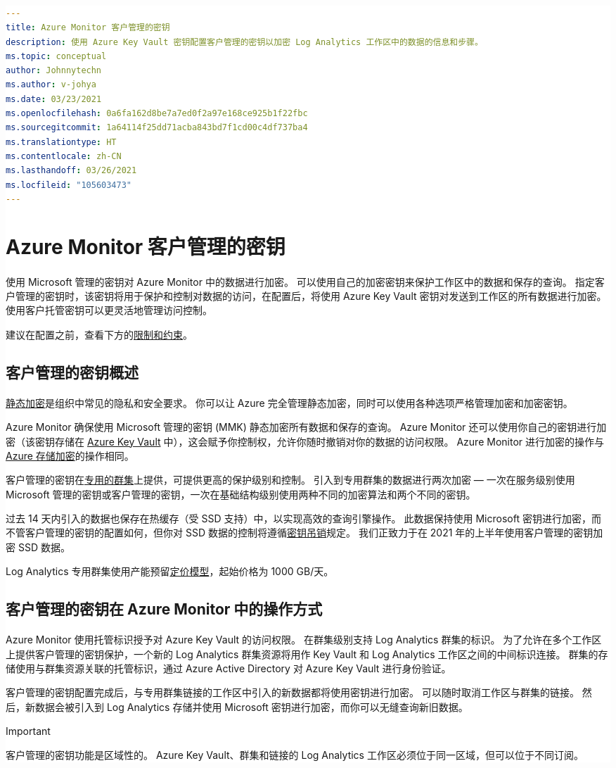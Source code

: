 ```yaml
---
title: Azure Monitor 客户管理的密钥
description: 使用 Azure Key Vault 密钥配置客户管理的密钥以加密 Log Analytics 工作区中的数据的信息和步骤。
ms.topic: conceptual
author: Johnnytechn
ms.author: v-johya
ms.date: 03/23/2021
ms.openlocfilehash: 0a6fa162d8be7a7ed0f2a97e168ce925b1f22fbc
ms.sourcegitcommit: 1a64114f25dd71acba843bd7f1cd00c4df737ba4
ms.translationtype: HT
ms.contentlocale: zh-CN
ms.lasthandoff: 03/26/2021
ms.locfileid: "105603473"
---
```

# <a name="azure-monitor-customer-managed-key"></a>Azure Monitor 客户管理的密钥 

使用 Microsoft 管理的密钥对 Azure Monitor 中的数据进行加密。 可以使用自己的加密密钥来保护工作区中的数据和保存的查询。 指定客户管理的密钥时，该密钥将用于保护和控制对数据的访问，在配置后，将使用 Azure Key Vault 密钥对发送到工作区的所有数据进行加密。 使用客户托管密钥可以更灵活地管理访问控制。

建议在配置之前，查看下方的[限制和约束](#limitationsandconstraints)。

## <a name="customer-managed-key-overview"></a>客户管理的密钥概述

[静态加密](../../security/fundamentals/encryption-atrest.md)是组织中常见的隐私和安全要求。 你可以让 Azure 完全管理静态加密，同时可以使用各种选项严格管理加密和加密密钥。

Azure Monitor 确保使用 Microsoft 管理的密钥 (MMK) 静态加密所有数据和保存的查询。 Azure Monitor 还可以使用你自己的密钥进行加密（该密钥存储在 [Azure Key Vault](../../key-vault/general/overview.md) 中），这会赋予你控制权，允许你随时撤销对你的数据的访问权限。 Azure Monitor 进行加密的操作与[Azure 存储加密](../../storage/common/storage-service-encryption.md#about-azure-storage-encryption)的操作相同。

客户管理的密钥在[专用的群集](./logs-dedicated-clusters.md)上提供，可提供更高的保护级别和控制。 引入到专用群集的数据进行两次加密 — 一次在服务级别使用 Microsoft 管理的密钥或客户管理的密钥，一次在基础结构级别使用两种不同的加密算法和两个不同的密钥。 

过去 14 天内引入的数据也保存在热缓存（受 SSD 支持）中，以实现高效的查询引擎操作。 此数据保持使用 Microsoft 密钥进行加密，而不管客户管理的密钥的配置如何，但你对 SSD 数据的控制将遵循[密钥吊销](#key-revocation)规定。 我们正致力于在 2021 年的上半年使用客户管理的密钥加密 SSD 数据。

Log Analytics 专用群集使用产能预留[定价模型](./logs-dedicated-clusters.md#cluster-pricing-model)，起始价格为 1000 GB/天。

## <a name="how-customer-managed-key-works-in-azure-monitor"></a>客户管理的密钥在 Azure Monitor 中的操作方式

Azure Monitor 使用托管标识授予对 Azure Key Vault 的访问权限。 在群集级别支持 Log Analytics 群集的标识。 为了允许在多个工作区上提供客户管理的密钥保护，一个新的 Log Analytics 群集资源将用作 Key Vault 和 Log Analytics 工作区之间的中间标识连接。 群集的存储使用与群集资源关联的托管标识，通过 Azure Active Directory 对 Azure Key Vault 进行身份验证。 

客户管理的密钥配置完成后，与专用群集链接的工作区中引入的新数据都将使用密钥进行加密。 可以随时取消工作区与群集的链接。 然后，新数据会被引入到 Log Analytics 存储并使用 Microsoft 密钥进行加密，而你可以无缝查询新旧数据。

> [!IMPORTANT]
> 客户管理的密钥功能是区域性的。 Azure Key Vault、群集和链接的 Log Analytics 工作区必须位于同一区域，但可以位于不同订阅。
